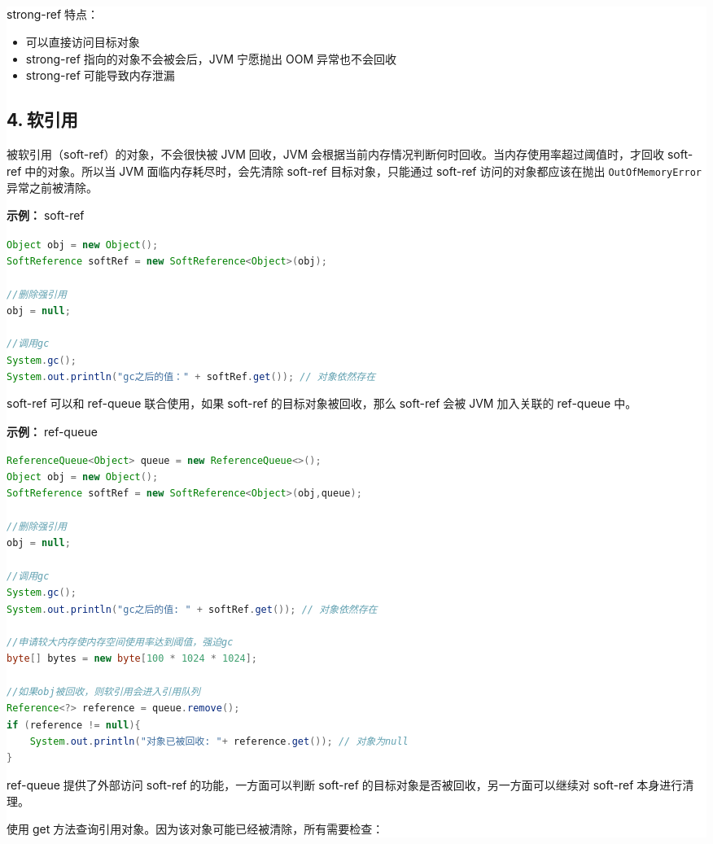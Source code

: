 strong-ref 特点：

- 可以直接访问目标对象
- strong-ref 指向的对象不会被会后，JVM 宁愿抛出 OOM 异常也不会回收
- strong-ref 可能导致内存泄漏

## 4. 软引用

被软引用（soft-ref）的对象，不会很快被 JVM 回收，JVM 会根据当前内存情况判断何时回收。当内存使用率超过阈值时，才回收 soft-ref 中的对象。所以当 JVM 面临内存耗尽时，会先清除 soft-ref 目标对象，只能通过 soft-ref 访问的对象都应该在抛出 `OutOfMemoryError` 异常之前被清除。

**示例：** soft-ref

```java
Object obj = new Object();
SoftReference softRef = new SoftReference<Object>(obj);
    
//删除强引用
obj = null;
    
//调用gc
System.gc();
System.out.println("gc之后的值：" + softRef.get()); // 对象依然存在
```

soft-ref 可以和 ref-queue 联合使用，如果 soft-ref 的目标对象被回收，那么 soft-ref 会被 JVM 加入关联的 ref-queue 中。

**示例：** ref-queue

```java
ReferenceQueue<Object> queue = new ReferenceQueue<>();
Object obj = new Object();
SoftReference softRef = new SoftReference<Object>(obj,queue);
    
//删除强引用
obj = null;

//调用gc
System.gc();
System.out.println("gc之后的值: " + softRef.get()); // 对象依然存在
    
//申请较大内存使内存空间使用率达到阈值，强迫gc
byte[] bytes = new byte[100 * 1024 * 1024];
    
//如果obj被回收，则软引用会进入引用队列
Reference<?> reference = queue.remove();
if (reference != null){
    System.out.println("对象已被回收: "+ reference.get()); // 对象为null
}
```

ref-queue 提供了外部访问 soft-ref 的功能，一方面可以判断 soft-ref 的目标对象是否被回收，另一方面可以继续对 soft-ref 本身进行清理。


使用 get 方法查询引用对象。因为该对象可能已经被清除，所有需要检查：
